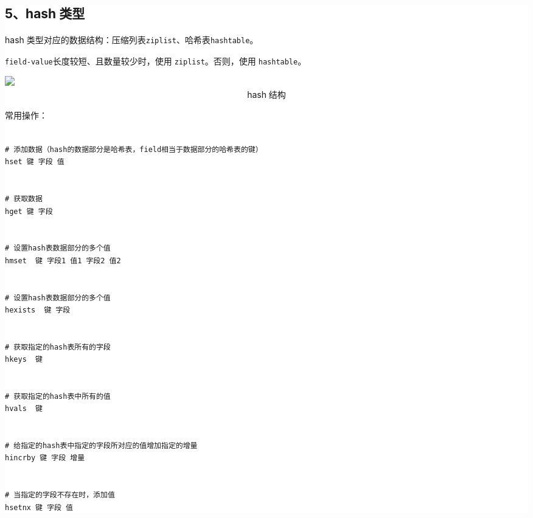 





## 5、hash 类型



hash 类型对应的数据结构：压缩列表`ziplist`、哈希表`hashtable`。

`field-value`长度较短、且数量较少时，使用 `ziplist`。否则，使用 `hashtable`。



<img src="https://cyw-imgbed.oss-cn-hangzhou.aliyuncs.com/img/image-20220304191813669.png"/>

<center>hash 结构</center>



常用操作：

```shell

# 添加数据（hash的数据部分是哈希表，field相当于数据部分的哈希表的键）
hset 键 字段 值


# 获取数据
hget 键 字段


# 设置hash表数据部分的多个值
hmset  键 字段1 值1 字段2 值2


# 设置hash表数据部分的多个值
hexists  键 字段


# 获取指定的hash表所有的字段
hkeys  键


# 获取指定的hash表中所有的值
hvals  键


# 给指定的hash表中指定的字段所对应的值增加指定的增量
hincrby 键 字段 增量


# 当指定的字段不存在时，添加值
hsetnx 键 字段 值
```
